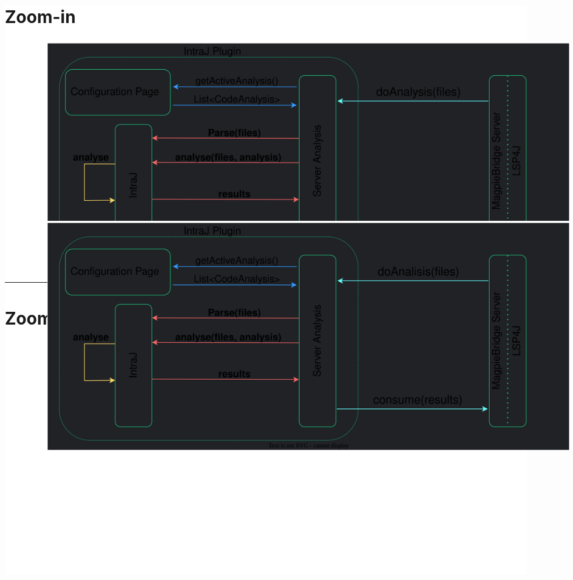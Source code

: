 

# Zoom-in

<img  border="rounded" style="top:0px;left:70px;position:relative;width:100%"  src="imgs/ZoomIn10.svg">


---


# Zoom-in

<img  border="rounded" style="top:-200px;left:70px;position:relative;width:100%"  src="imgs/ZoomIn.svg">
